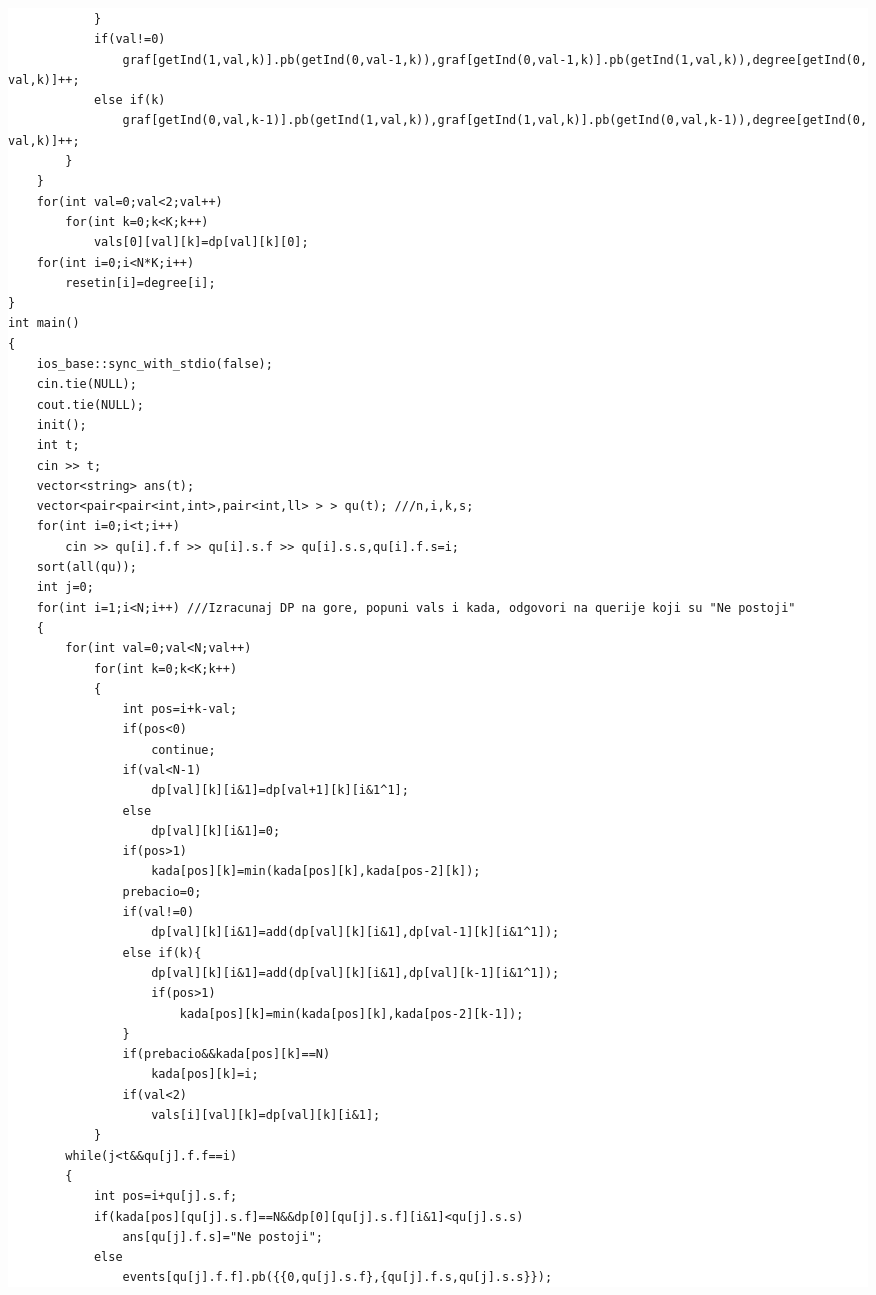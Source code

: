 	            }
	            if(val!=0)
	                graf[getInd(1,val,k)].pb(getInd(0,val-1,k)),graf[getInd(0,val-1,k)].pb(getInd(1,val,k)),degree[getInd(0,val,k)]++;
	            else if(k)
	                graf[getInd(0,val,k-1)].pb(getInd(1,val,k)),graf[getInd(1,val,k)].pb(getInd(0,val,k-1)),degree[getInd(0,val,k)]++;
	        }
	    }
	    for(int val=0;val<2;val++)
	        for(int k=0;k<K;k++)
	            vals[0][val][k]=dp[val][k][0];
	    for(int i=0;i<N*K;i++)
	        resetin[i]=degree[i];
	}
	int main()
	{
	    ios_base::sync_with_stdio(false);
	    cin.tie(NULL);
	    cout.tie(NULL);
	    init();
	    int t;
	    cin >> t;
	    vector<string> ans(t);
	    vector<pair<pair<int,int>,pair<int,ll> > > qu(t); ///n,i,k,s;
	    for(int i=0;i<t;i++)
	        cin >> qu[i].f.f >> qu[i].s.f >> qu[i].s.s,qu[i].f.s=i;
	    sort(all(qu));
	    int j=0;
	    for(int i=1;i<N;i++) ///Izracunaj DP na gore, popuni vals i kada, odgovori na querije koji su "Ne postoji"
	    {
	        for(int val=0;val<N;val++)
	            for(int k=0;k<K;k++)
	            {
	                int pos=i+k-val;
	                if(pos<0)
	                    continue;
	                if(val<N-1)
	                    dp[val][k][i&1]=dp[val+1][k][i&1^1];
	                else
	                    dp[val][k][i&1]=0;
	                if(pos>1)
	                    kada[pos][k]=min(kada[pos][k],kada[pos-2][k]);
	                prebacio=0;
	                if(val!=0)
	                    dp[val][k][i&1]=add(dp[val][k][i&1],dp[val-1][k][i&1^1]);
	                else if(k){
	                    dp[val][k][i&1]=add(dp[val][k][i&1],dp[val][k-1][i&1^1]);
	                    if(pos>1)
	                        kada[pos][k]=min(kada[pos][k],kada[pos-2][k-1]);
	                }
	                if(prebacio&&kada[pos][k]==N)
	                    kada[pos][k]=i;
	                if(val<2)
	                    vals[i][val][k]=dp[val][k][i&1];
	            }
	        while(j<t&&qu[j].f.f==i)
	        {
	            int pos=i+qu[j].s.f;
	            if(kada[pos][qu[j].s.f]==N&&dp[0][qu[j].s.f][i&1]<qu[j].s.s)
	                ans[qu[j].f.s]="Ne postoji";
	            else
	                events[qu[j].f.f].pb({{0,qu[j].s.f},{qu[j].f.s,qu[j].s.s}});